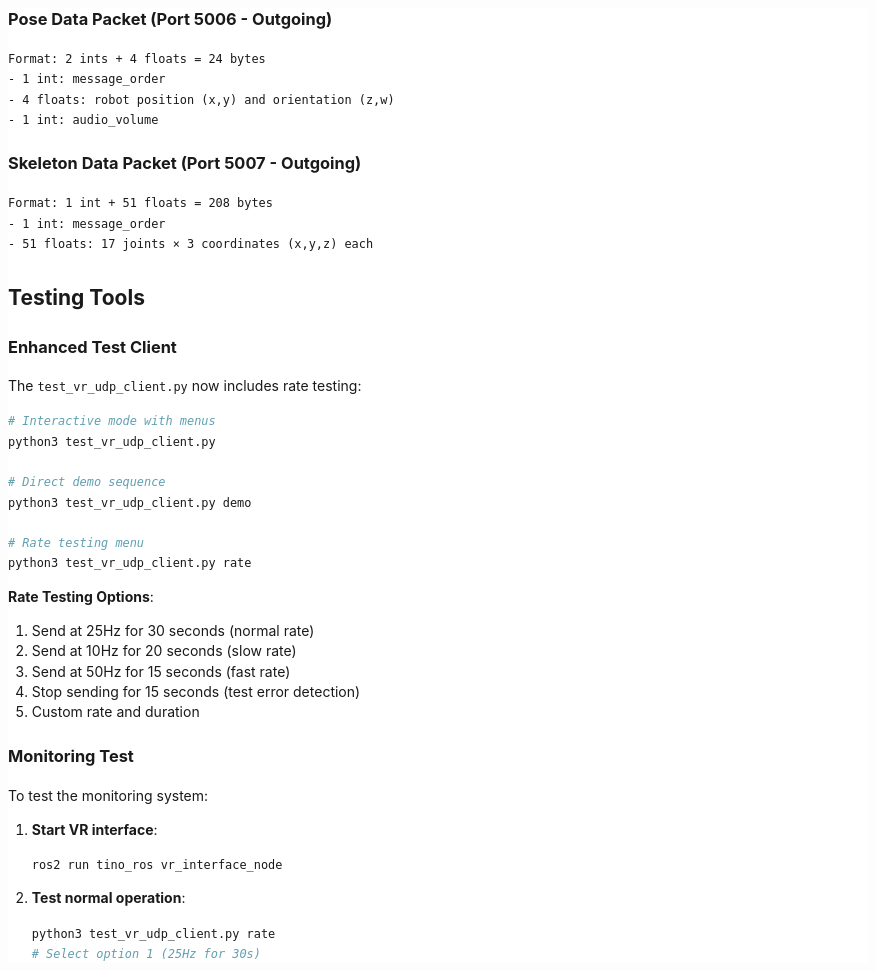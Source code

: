 ### Pose Data Packet (Port 5006 - Outgoing)
```
Format: 2 ints + 4 floats = 24 bytes
- 1 int: message_order
- 4 floats: robot position (x,y) and orientation (z,w)
- 1 int: audio_volume
```

### Skeleton Data Packet (Port 5007 - Outgoing)
```
Format: 1 int + 51 floats = 208 bytes
- 1 int: message_order
- 51 floats: 17 joints × 3 coordinates (x,y,z) each
```

## Testing Tools

### Enhanced Test Client

The `test_vr_udp_client.py` now includes rate testing:

```bash
# Interactive mode with menus
python3 test_vr_udp_client.py

# Direct demo sequence
python3 test_vr_udp_client.py demo

# Rate testing menu
python3 test_vr_udp_client.py rate
```

**Rate Testing Options**:
1. Send at 25Hz for 30 seconds (normal rate)
2. Send at 10Hz for 20 seconds (slow rate) 
3. Send at 50Hz for 15 seconds (fast rate)
4. Stop sending for 15 seconds (test error detection)
5. Custom rate and duration

### Monitoring Test

To test the monitoring system:

1. **Start VR interface**:
   ```bash
   ros2 run tino_ros vr_interface_node
   ```

2. **Test normal operation**:
   ```bash
   python3 test_vr_udp_client.py rate
   # Select option 1 (25Hz for 30s)
   ```

